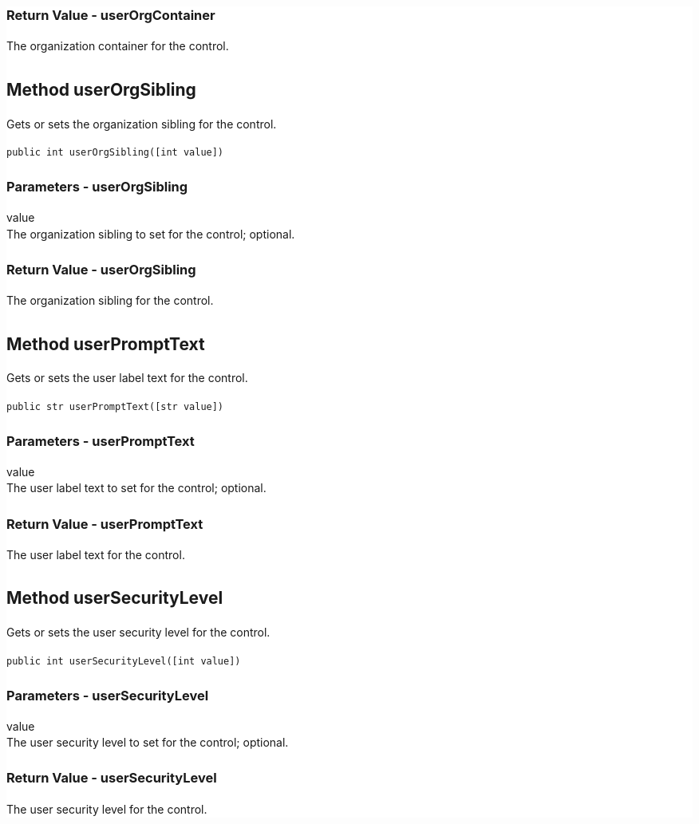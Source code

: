 ### Return Value - userOrgContainer

The organization container for the control.

## Method userOrgSibling

Gets or sets the organization sibling for the control.

```xpp
public int userOrgSibling([int value])
```

### Parameters - userOrgSibling

value  
The organization sibling to set for the control; optional.

### Return Value - userOrgSibling

The organization sibling for the control.

## Method userPromptText

Gets or sets the user label text for the control.

```xpp
public str userPromptText([str value])
```

### Parameters - userPromptText

value  
The user label text to set for the control; optional.

### Return Value - userPromptText

The user label text for the control.

## Method userSecurityLevel

Gets or sets the user security level for the control.

```xpp
public int userSecurityLevel([int value])
```

### Parameters - userSecurityLevel

value  
The user security level to set for the control; optional.

### Return Value - userSecurityLevel

The user security level for the control.
